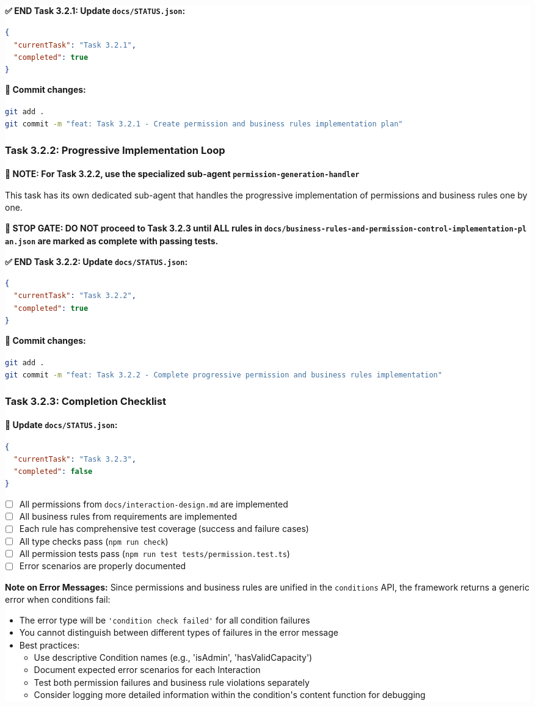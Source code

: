 **✅ END Task 3.2.1: Update `docs/STATUS.json`:**
```json
{
  "currentTask": "Task 3.2.1",
  "completed": true
}
```

**📝 Commit changes:**
```bash
git add .
git commit -m "feat: Task 3.2.1 - Create permission and business rules implementation plan"
```

### Task 3.2.2: Progressive Implementation Loop

**📌 NOTE: For Task 3.2.2, use the specialized sub-agent `permission-generation-handler`**

This task has its own dedicated sub-agent that handles the progressive implementation of permissions and business rules one by one.

**🛑 STOP GATE: DO NOT proceed to Task 3.2.3 until ALL rules in `docs/business-rules-and-permission-control-implementation-plan.json` are marked as complete with passing tests.**

**✅ END Task 3.2.2: Update `docs/STATUS.json`:**
```json
{
  "currentTask": "Task 3.2.2",
  "completed": true
}
```

**📝 Commit changes:**
```bash
git add .
git commit -m "feat: Task 3.2.2 - Complete progressive permission and business rules implementation"
```

### Task 3.2.3: Completion Checklist

**🔄 Update `docs/STATUS.json`:**
```json
{
  "currentTask": "Task 3.2.3",
  "completed": false
}
```

- [ ] All permissions from `docs/interaction-design.md` are implemented
- [ ] All business rules from requirements are implemented
- [ ] Each rule has comprehensive test coverage (success and failure cases)
- [ ] All type checks pass (`npm run check`)
- [ ] All permission tests pass (`npm run test tests/permission.test.ts`)
- [ ] Error scenarios are properly documented

**Note on Error Messages:**
Since permissions and business rules are unified in the `conditions` API, the framework returns a generic error when conditions fail:
- The error type will be `'condition check failed'` for all condition failures
- You cannot distinguish between different types of failures in the error message
- Best practices:
  - Use descriptive Condition names (e.g., 'isAdmin', 'hasValidCapacity')
  - Document expected error scenarios for each Interaction
  - Test both permission failures and business rule violations separately
  - Consider logging more detailed information within the condition's content function for debugging
